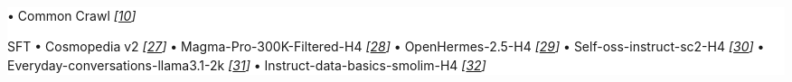 <span class="ltx_item" id="S5.I4.i2" style="list-style-type:none;"><span class="ltx_tag ltx_tag_item">•</span>
<span class="ltx_para ltx_noindent" id="S5.I4.i2.p1">
<span class="ltx_p" id="S5.I4.i2.p1.1"><span class="ltx_text ltx_font_italic" id="S5.I4.i2.p1.1.1">Common Crawl <cite class="ltx_cite ltx_citemacro_cite">[<a class="ltx_ref" href="https://arxiv.org/html/2503.01933v1#bib.bib10" title="">10</a>]</cite></span></span>
</span></span>
</span></span>
</span>
</td>
</tr>
<tr class="ltx_tr" id="S5.T1.1.3.2">
<td class="ltx_td ltx_align_justify ltx_align_top ltx_border_l ltx_border_r ltx_border_t" id="S5.T1.1.3.2.1" style="padding-top:1.5pt;padding-bottom:1.5pt;">
<span class="ltx_inline-block ltx_align_top" id="S5.T1.1.3.2.1.1">
<span class="ltx_p" id="S5.T1.1.3.2.1.1.1" style="width:42.7pt;">SFT</span>
</span>
</td>
<td class="ltx_td ltx_align_justify ltx_align_top ltx_border_r ltx_border_t" id="S5.T1.1.3.2.2" style="padding-top:1.5pt;padding-bottom:1.5pt;">
<span class="ltx_inline-block ltx_align_top" id="S5.T1.1.3.2.2.1">
<span class="ltx_p" id="S5.T1.1.3.2.2.1.1" style="width:128.0pt;">
<span class="ltx_itemize" id="S5.I5">
<span class="ltx_item" id="S5.I5.i1" style="list-style-type:none;"><span class="ltx_tag ltx_tag_item">•</span>
<span class="ltx_para" id="S5.I5.i1.p1">
<span class="ltx_p" id="S5.I5.i1.p1.1"><span class="ltx_text ltx_font_italic" id="S5.I5.i1.p1.1.1">Cosmopedia v2 <cite class="ltx_cite ltx_citemacro_cite">[<a class="ltx_ref" href="https://arxiv.org/html/2503.01933v1#bib.bib27" title="">27</a>]</cite></span></span>
</span></span>
<span class="ltx_item" id="S5.I5.i2" style="list-style-type:none;"><span class="ltx_tag ltx_tag_item">•</span>
<span class="ltx_para" id="S5.I5.i2.p1">
<span class="ltx_p" id="S5.I5.i2.p1.1"><span class="ltx_text ltx_font_italic" id="S5.I5.i2.p1.1.1">Magma-Pro-300K-Filtered-H4 <cite class="ltx_cite ltx_citemacro_cite">[<a class="ltx_ref" href="https://arxiv.org/html/2503.01933v1#bib.bib28" title="">28</a>]</cite></span></span>
</span></span>
<span class="ltx_item" id="S5.I5.i3" style="list-style-type:none;"><span class="ltx_tag ltx_tag_item">•</span>
<span class="ltx_para" id="S5.I5.i3.p1">
<span class="ltx_p" id="S5.I5.i3.p1.1"><span class="ltx_text ltx_font_italic" id="S5.I5.i3.p1.1.1">OpenHermes-2.5-H4 <cite class="ltx_cite ltx_citemacro_cite">[<a class="ltx_ref" href="https://arxiv.org/html/2503.01933v1#bib.bib29" title="">29</a>]</cite></span></span>
</span></span>
<span class="ltx_item" id="S5.I5.i4" style="list-style-type:none;"><span class="ltx_tag ltx_tag_item">•</span>
<span class="ltx_para" id="S5.I5.i4.p1">
<span class="ltx_p" id="S5.I5.i4.p1.1"><span class="ltx_text ltx_font_italic" id="S5.I5.i4.p1.1.1">Self-oss-instruct-sc2-H4 <cite class="ltx_cite ltx_citemacro_cite">[<a class="ltx_ref" href="https://arxiv.org/html/2503.01933v1#bib.bib30" title="">30</a>]</cite></span></span>
</span></span>
<span class="ltx_item" id="S5.I5.i5" style="list-style-type:none;"><span class="ltx_tag ltx_tag_item">•</span>
<span class="ltx_para" id="S5.I5.i5.p1">
<span class="ltx_p" id="S5.I5.i5.p1.1"><span class="ltx_text ltx_font_italic" id="S5.I5.i5.p1.1.1">Everyday-conversations-llama3.1-2k <cite class="ltx_cite ltx_citemacro_cite">[<a class="ltx_ref" href="https://arxiv.org/html/2503.01933v1#bib.bib31" title="">31</a>]</cite></span></span>
</span></span>
<span class="ltx_item" id="S5.I5.i6" style="list-style-type:none;"><span class="ltx_tag ltx_tag_item">•</span>
<span class="ltx_para ltx_noindent" id="S5.I5.i6.p1">
<span class="ltx_p" id="S5.I5.i6.p1.1"><span class="ltx_text ltx_font_italic" id="S5.I5.i6.p1.1.1">Instruct-data-basics-smolim-H4 <cite class="ltx_cite ltx_citemacro_cite">[<a class="ltx_ref" href="https://arxiv.org/html/2503.01933v1#bib.bib32" title="">32</a>]</cite></span></span>
